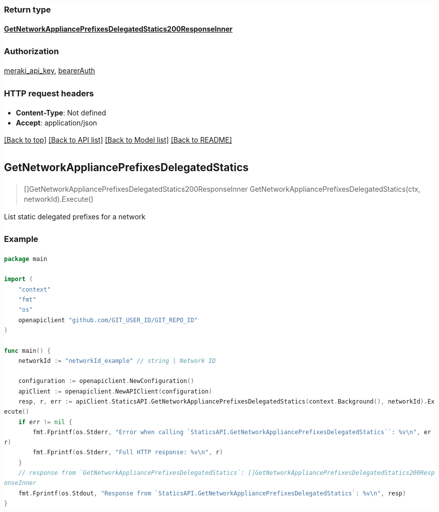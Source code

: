 

### Return type

[**GetNetworkAppliancePrefixesDelegatedStatics200ResponseInner**](GetNetworkAppliancePrefixesDelegatedStatics200ResponseInner.md)

### Authorization

[meraki_api_key](../README.md#meraki_api_key), [bearerAuth](../README.md#bearerAuth)

### HTTP request headers

- **Content-Type**: Not defined
- **Accept**: application/json

[[Back to top]](#) [[Back to API list]](../README.md#documentation-for-api-endpoints)
[[Back to Model list]](../README.md#documentation-for-models)
[[Back to README]](../README.md)


## GetNetworkAppliancePrefixesDelegatedStatics

> []GetNetworkAppliancePrefixesDelegatedStatics200ResponseInner GetNetworkAppliancePrefixesDelegatedStatics(ctx, networkId).Execute()

List static delegated prefixes for a network



### Example

```go
package main

import (
	"context"
	"fmt"
	"os"
	openapiclient "github.com/GIT_USER_ID/GIT_REPO_ID"
)

func main() {
	networkId := "networkId_example" // string | Network ID

	configuration := openapiclient.NewConfiguration()
	apiClient := openapiclient.NewAPIClient(configuration)
	resp, r, err := apiClient.StaticsAPI.GetNetworkAppliancePrefixesDelegatedStatics(context.Background(), networkId).Execute()
	if err != nil {
		fmt.Fprintf(os.Stderr, "Error when calling `StaticsAPI.GetNetworkAppliancePrefixesDelegatedStatics``: %v\n", err)
		fmt.Fprintf(os.Stderr, "Full HTTP response: %v\n", r)
	}
	// response from `GetNetworkAppliancePrefixesDelegatedStatics`: []GetNetworkAppliancePrefixesDelegatedStatics200ResponseInner
	fmt.Fprintf(os.Stdout, "Response from `StaticsAPI.GetNetworkAppliancePrefixesDelegatedStatics`: %v\n", resp)
}
```
